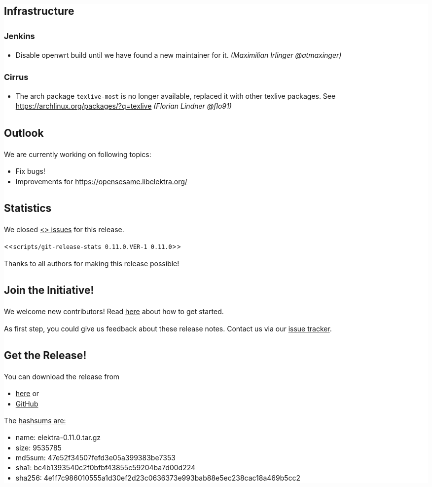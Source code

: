 ## Infrastructure

### Jenkins

- Disable openwrt build until we have found a new maintainer for it. _(Maximilian Irlinger @atmaxinger)_

### Cirrus

- The arch package `texlive-most` is no longer available, replaced it with other texlive packages. See https://archlinux.org/packages/?q=texlive _(Florian Lindner @flo91)_

## Outlook

We are currently working on following topics:

- Fix bugs!
- Improvements for https://opensesame.libelektra.org/

## Statistics

We closed [<<NUMISSUES>> issues](https://github.com/ElektraInitiative/libelektra/milestone/<<MILESTONE>>?closed=1) for this release.

<<`scripts/git-release-stats 0.11.0.VER-1 0.11.0`>>

Thanks to all authors for making this release possible!

## Join the Initiative!

We welcome new contributors!
Read [here](https://www.libelektra.org/devgettingstarted/ideas) about how to get started.

As first step, you could give us feedback about these release notes.
Contact us via our [issue tracker](https://issues.libelektra.org).

## Get the Release!

You can download the release from

- [here](https://www.libelektra.org/ftp/elektra/releases/elektra-0.11.0.tar.gz) or
- [GitHub](https://github.com/ElektraInitiative/ftp/blob/master/releases/elektra-0.11.0.tar.gz?raw=true)

The [hashsums are:](https://github.com/ElektraInitiative/ftp/blob/master/releases/elektra-0.11.0.tar.gz.hashsum?raw=true)

- name: elektra-0.11.0.tar.gz
- size: 9535785
- md5sum: 47e52f34507fefd3e05a399383be7353
- sha1: bc4b1393540c2f0bfbf43855c59204ba7d00d224
- sha256: 4e1f7c986010555a1d30ef2d23c0636373e993bab88e5ec238cac18a469b5cc2
